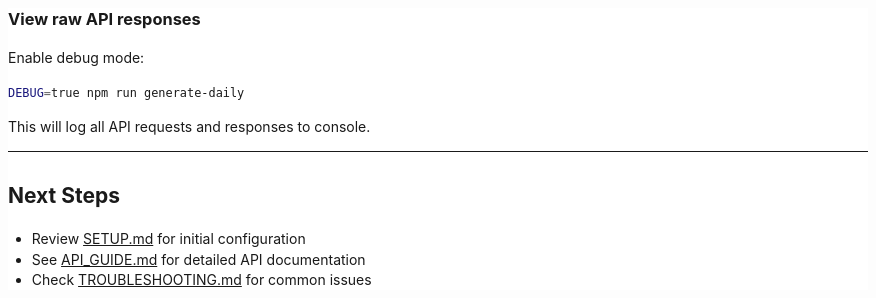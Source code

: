 ### View raw API responses

Enable debug mode:
```bash
DEBUG=true npm run generate-daily
```

This will log all API requests and responses to console.

---

## Next Steps

- Review [SETUP.md](SETUP.md) for initial configuration
- See [API_GUIDE.md](API_GUIDE.md) for detailed API documentation
- Check [TROUBLESHOOTING.md](TROUBLESHOOTING.md) for common issues
